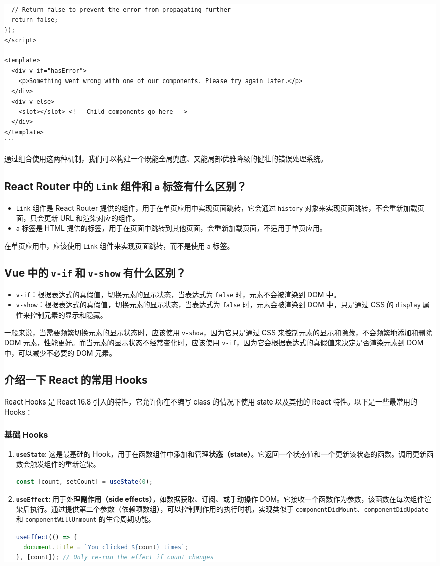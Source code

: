       // Return false to prevent the error from propagating further
      return false;
    });
    </script>

    <template>
      <div v-if="hasError">
        <p>Something went wrong with one of our components. Please try again later.</p>
      </div>
      <div v-else>
        <slot></slot> <!-- Child components go here -->
      </div>
    </template>
    ```

通过组合使用这两种机制，我们可以构建一个既能全局兜底、又能局部优雅降级的健壮的错误处理系统。

## React Router 中的 `Link` 组件和 `a` 标签有什么区别？

- `Link` 组件是 React Router 提供的组件，用于在单页应用中实现页面跳转，它会通过 `history` 对象来实现页面跳转，不会重新加载页面，只会更新 URL 和渲染对应的组件。
- `a` 标签是 HTML 提供的标签，用于在页面中跳转到其他页面，会重新加载页面，不适用于单页应用。

在单页应用中，应该使用 `Link` 组件来实现页面跳转，而不是使用 `a` 标签。

## Vue 中的 `v-if` 和 `v-show` 有什么区别？

- `v-if`：根据表达式的真假值，切换元素的显示状态，当表达式为 `false` 时，元素不会被渲染到 DOM 中。
- `v-show`：根据表达式的真假值，切换元素的显示状态，当表达式为 `false` 时，元素会被渲染到 DOM 中，只是通过 CSS 的 `display` 属性来控制元素的显示和隐藏。

一般来说，当需要频繁切换元素的显示状态时，应该使用 `v-show`，因为它只是通过 CSS 来控制元素的显示和隐藏，不会频繁地添加和删除 DOM 元素，性能更好。而当元素的显示状态不经常变化时，应该使用 `v-if`，因为它会根据表达式的真假值来决定是否渲染元素到 DOM 中，可以减少不必要的 DOM 元素。

## 介绍一下 React 的常用 Hooks

React Hooks 是 React 16.8 引入的特性，它允许你在不编写 class 的情况下使用 state 以及其他的 React 特性。以下是一些最常用的 Hooks：

### 基础 Hooks

1. **`useState`**: 这是最基础的 Hook，用于在函数组件中添加和管理**状态（state）**。它返回一个状态值和一个更新该状态的函数。调用更新函数会触发组件的重新渲染。

    ```jsx
    const [count, setCount] = useState(0);
    ```

2. **`useEffect`**: 用于处理**副作用（side effects）**，如数据获取、订阅、或手动操作 DOM。它接收一个函数作为参数，该函数在每次组件渲染后执行。通过提供第二个参数（依赖项数组），可以控制副作用的执行时机，实现类似于 `componentDidMount`、`componentDidUpdate` 和 `componentWillUnmount` 的生命周期功能。

    ```jsx
    useEffect(() => {
      document.title = `You clicked ${count} times`;
    }, [count]); // Only re-run the effect if count changes
    ```
